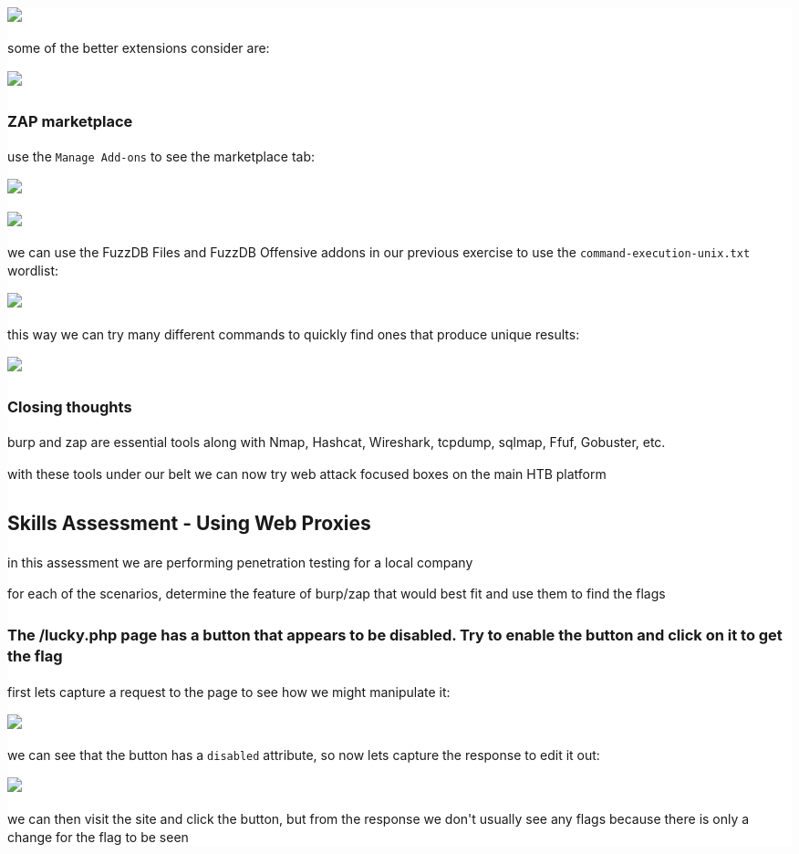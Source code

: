 ![](../Images/Pasted%20image%2020240113172941.png)

some of the better extensions consider are: 

![](../Images/Pasted%20image%2020240113173407.png)

### ZAP marketplace

use the `Manage Add-ons` to see the marketplace tab: 

![](../Images/Pasted%20image%2020240113173455.png)

![](../Images/Pasted%20image%2020240113173502.png)

we can use the FuzzDB Files and FuzzDB Offensive addons in our previous exercise to use the `command-execution-unix.txt` wordlist: 

![](../Images/Pasted%20image%2020240113174108.png)

this way we can try many different commands to quickly find ones that produce unique results: 

![](../Images/Pasted%20image%2020240113174232.png)

### Closing thoughts

burp and zap are essential tools along with Nmap, Hashcat, Wireshark, tcpdump, sqlmap, Ffuf, Gobuster, etc.   

with these tools under our belt we can now try web attack focused boxes on the main HTB platform 

## Skills Assessment - Using Web Proxies

in this assessment we are performing penetration testing for a local company 

for each of the scenarios, determine the feature of burp/zap that would best fit and use them to find the flags

### The /lucky.php page has a button that appears to be disabled. Try to enable the button and click on it to get the flag

first lets capture a request to the page to see how we might manipulate it: 

![](../Images/Pasted%20image%2020240113174947.png)

we can see that the button has a `disabled` attribute, so now lets capture the response to edit it out: 

![](../Images/Pasted%20image%2020240113175143.png)

we can then visit the site and click the button, but from the response we don't usually see any flags because there is only a change for the flag to be seen
